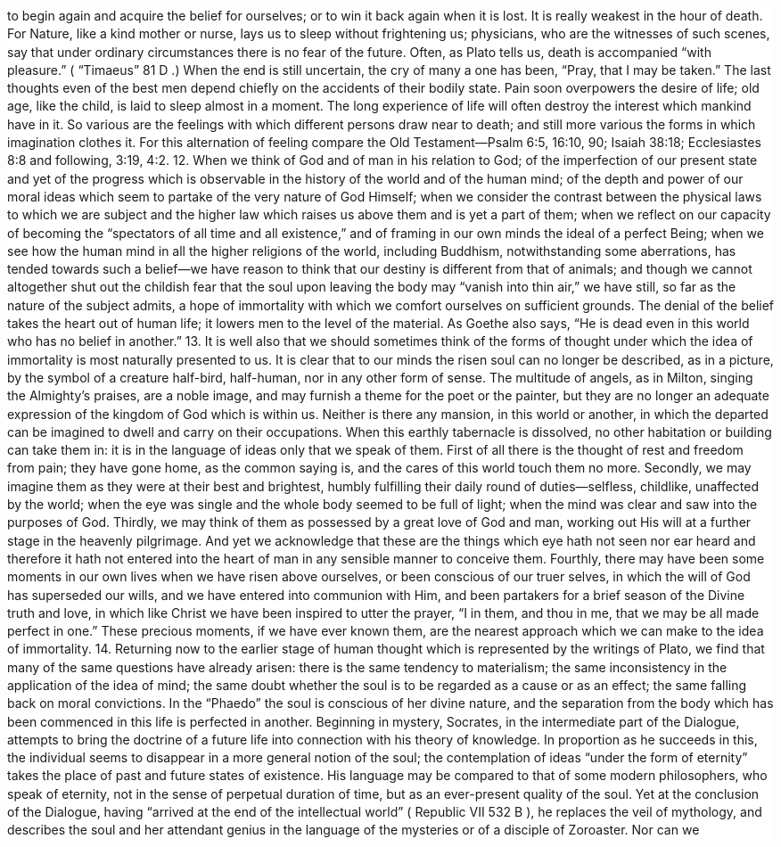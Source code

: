 to begin again and acquire the belief for ourselves; or to win it back again when it is lost. It is really weakest in the hour of death. For Nature, like a kind mother or nurse, lays us to sleep without frightening us; physicians, who are the witnesses of such scenes, say that under ordinary circumstances there is no fear of the future. Often, as Plato tells us, death is accompanied “with pleasure.” ( “Timaeus” 81 D .) When the end is still uncertain, the cry of many a one has been, “Pray, that I may be taken.” The last thoughts even of the best men depend chiefly on the accidents of their bodily state. Pain soon overpowers the desire of life; old age, like the child, is laid to sleep almost in a moment. The long experience of life will often destroy the interest which mankind have in it. So various are the feelings with which different persons draw near to death; and still more various the forms in which imagination clothes it. For this alternation of feeling compare the Old Testament⁠—Psalm 6:5, 16:10, 90; Isaiah 38:18; Ecclesiastes 8:8 and following, 3:19, 4:2. 12. When we think of God and of man in his relation to God; of the imperfection of our present state and yet of the progress which is observable in the history of the world and of the human mind; of the depth and power of our moral ideas which seem to partake of the very nature of God Himself; when we consider the contrast between the physical laws to which we are subject and the higher law which raises us above them and is yet a part of them; when we reflect on our capacity of becoming the “spectators of all time and all existence,” and of framing in our own minds the ideal of a perfect Being; when we see how the human mind in all the higher religions of the world, including Buddhism, notwithstanding some aberrations, has tended towards such a belief⁠—we have reason to think that our destiny is different from that of animals; and though we cannot altogether shut out the childish fear that the soul upon leaving the body may “vanish into thin air,” we have still, so far as the nature of the subject admits, a hope of immortality with which we comfort ourselves on sufficient grounds. The denial of the belief takes the heart out of human life; it lowers men to the level of the material. As Goethe also says, “He is dead even in this world who has no belief in another.” 13. It is well also that we should sometimes think of the forms of thought under which the idea of immortality is most naturally presented to us. It is clear that to our minds the risen soul can no longer be described, as in a picture, by the symbol of a creature half-bird, half-human, nor in any other form of sense. The multitude of angels, as in Milton, singing the Almighty’s praises, are a noble image, and may furnish a theme for the poet or the painter, but they are no longer an adequate expression of the kingdom of God which is within us. Neither is there any mansion, in this world or another, in which the departed can be imagined to dwell and carry on their occupations. When this earthly tabernacle is dissolved, no other habitation or building can take them in: it is in the language of ideas only that we speak of them. First of all there is the thought of rest and freedom from pain; they have gone home, as the common saying is, and the cares of this world touch them no more. Secondly, we may imagine them as they were at their best and brightest, humbly fulfilling their daily round of duties⁠—selfless, childlike, unaffected by the world; when the eye was single and the whole body seemed to be full of light; when the mind was clear and saw into the purposes of God. Thirdly, we may think of them as possessed by a great love of God and man, working out His will at a further stage in the heavenly pilgrimage. And yet we acknowledge that these are the things which eye hath not seen nor ear heard and therefore it hath not entered into the heart of man in any sensible manner to conceive them. Fourthly, there may have been some moments in our own lives when we have risen above ourselves, or been conscious of our truer selves, in which the will of God has superseded our wills, and we have entered into communion with Him, and been partakers for a brief season of the Divine truth and love, in which like Christ we have been inspired to utter the prayer, “I in them, and thou in me, that we may be all made perfect in one.” These precious moments, if we have ever known them, are the nearest approach which we can make to the idea of immortality. 14. Returning now to the earlier stage of human thought which is represented by the writings of Plato, we find that many of the same questions have already arisen: there is the same tendency to materialism; the same inconsistency in the application of the idea of mind; the same doubt whether the soul is to be regarded as a cause or as an effect; the same falling back on moral convictions. In the “Phaedo” the soul is conscious of her divine nature, and the separation from the body which has been commenced in this life is perfected in another. Beginning in mystery, Socrates, in the intermediate part of the Dialogue, attempts to bring the doctrine of a future life into connection with his theory of knowledge. In proportion as he succeeds in this, the individual seems to disappear in a more general notion of the soul; the contemplation of ideas “under the form of eternity” takes the place of past and future states of existence. His language may be compared to that of some modern philosophers, who speak of eternity, not in the sense of perpetual duration of time, but as an ever-present quality of the soul. Yet at the conclusion of the Dialogue, having “arrived at the end of the intellectual world” ( Republic VII 532 B ), he replaces the veil of mythology, and describes the soul and her attendant genius in the language of the mysteries or of a disciple of Zoroaster. Nor can we